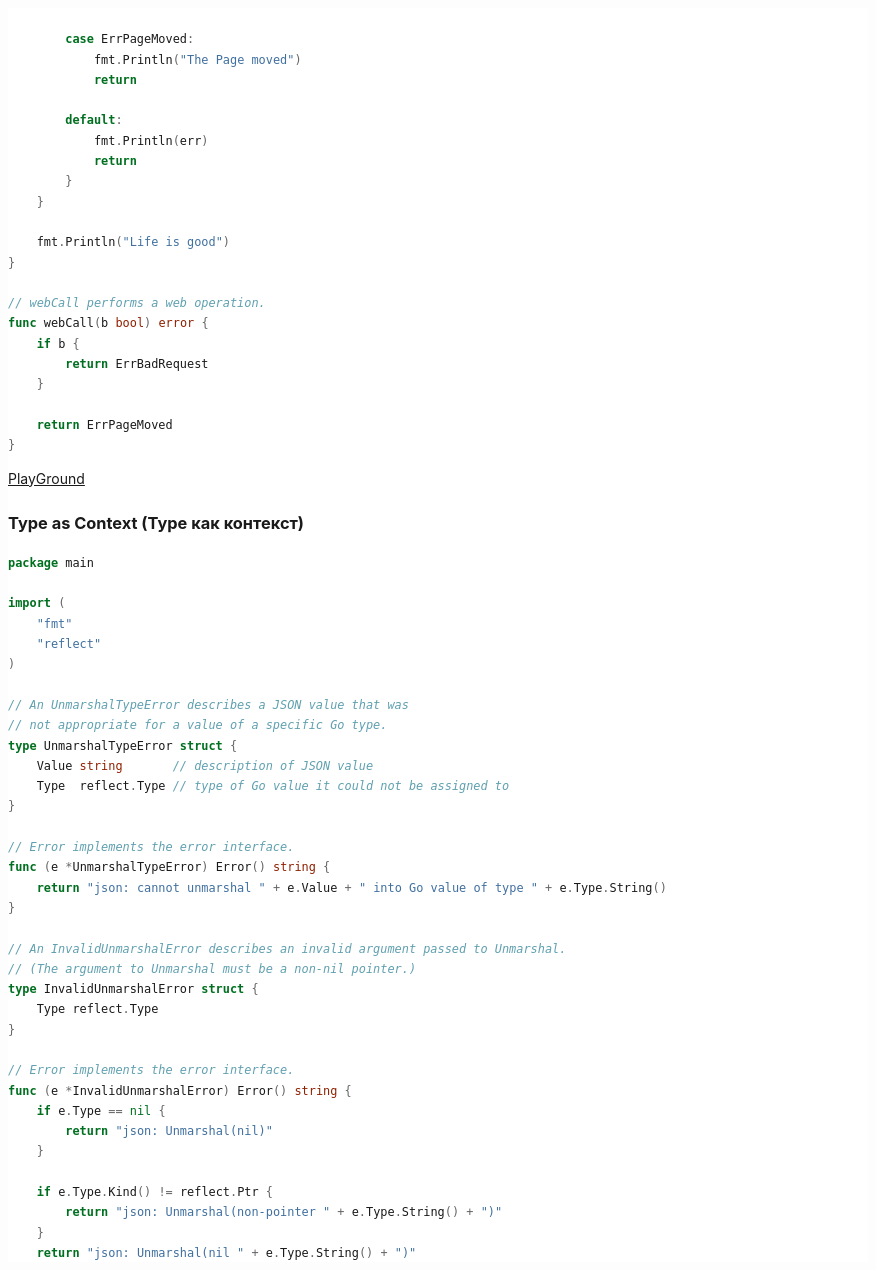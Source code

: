 ```Go

		case ErrPageMoved:
			fmt.Println("The Page moved")
			return

		default:
			fmt.Println(err)
			return
		}
	}

	fmt.Println("Life is good")
}

// webCall performs a web operation.
func webCall(b bool) error {
	if b {
		return ErrBadRequest
	}

	return ErrPageMoved
}

```
[PlayGround](https://go.dev/play/p/JQUJbS20MrE)
### Type as Context (Type как контекст)

```Go
package main

import (
	"fmt"
	"reflect"
)

// An UnmarshalTypeError describes a JSON value that was
// not appropriate for a value of a specific Go type.
type UnmarshalTypeError struct {
	Value string       // description of JSON value
	Type  reflect.Type // type of Go value it could not be assigned to
}

// Error implements the error interface.
func (e *UnmarshalTypeError) Error() string {
	return "json: cannot unmarshal " + e.Value + " into Go value of type " + e.Type.String()
}

// An InvalidUnmarshalError describes an invalid argument passed to Unmarshal.
// (The argument to Unmarshal must be a non-nil pointer.)
type InvalidUnmarshalError struct {
	Type reflect.Type
}

// Error implements the error interface.
func (e *InvalidUnmarshalError) Error() string {
	if e.Type == nil {
		return "json: Unmarshal(nil)"
	}

	if e.Type.Kind() != reflect.Ptr {
		return "json: Unmarshal(non-pointer " + e.Type.String() + ")"
	}
	return "json: Unmarshal(nil " + e.Type.String() + ")"
```